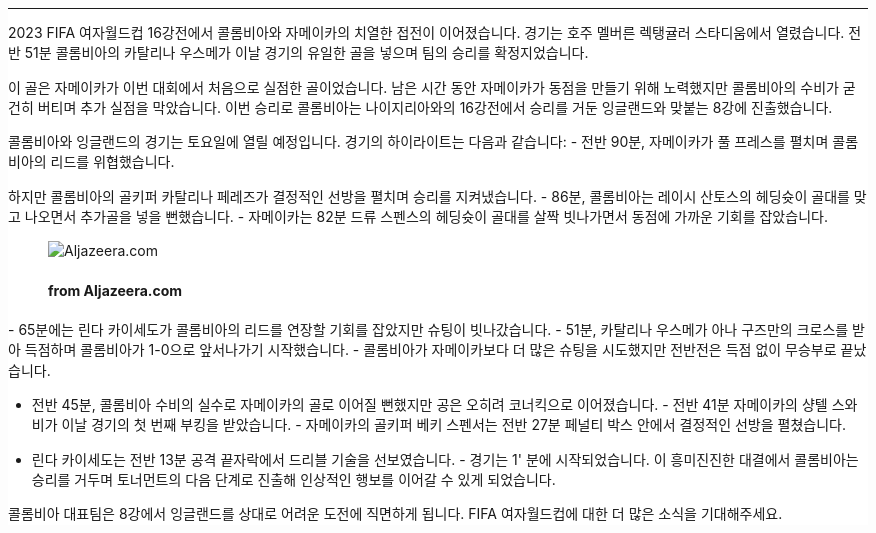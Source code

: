 </div>


<hr class="article-hr" />

<div class="article-body">
2023 FIFA 여자월드컵 16강전에서 콜롬비아와 자메이카의 치열한 접전이 이어졌습니다. 경기는 호주 멜버른 렉탱귤러 스타디움에서 열렸습니다. 전반 51분 콜롬비아의 카탈리나 우스메가 이날 경기의 유일한 골을 넣으며 팀의 승리를 확정지었습니다.

 이 골은 자메이카가 이번 대회에서 처음으로 실점한 골이었습니다. 남은 시간 동안 자메이카가 동점을 만들기 위해 노력했지만 콜롬비아의 수비가 굳건히 버티며 추가 실점을 막았습니다. 이번 승리로 콜롬비아는 나이지리아와의 16강전에서 승리를 거둔 잉글랜드와 맞붙는 8강에 진출했습니다.

 콜롬비아와 잉글랜드의 경기는 토요일에 열릴 예정입니다. 경기의 하이라이트는 다음과 같습니다: - 전반 90분, 자메이카가 풀 프레스를 펼치며 콜롬비아의 리드를 위협했습니다.

 하지만 콜롬비아의 골키퍼 카탈리나 페레즈가 결정적인 선방을 펼치며 승리를 지켜냈습니다. - 86분, 콜롬비아는 레이시 산토스의 헤딩슛이 골대를 맞고 나오면서 추가골을 넣을 뻔했습니다. - 자메이카는 82분 드류 스펜스의 헤딩슛이 골대를 살짝 빗나가면서 동점에 가까운 기회를 잡았습니다.


</div>


<figure class=image-container>
    <img src="https://www.aljazeera.com/wp-content/uploads/2023/08/AP23220359875633-1691488879.jpg?resize=1920%2C1440" alt="Aljazeera.com" />
    <figcaption>
        <h4> from Aljazeera.com</h4>
    </figcaption>
</figure>


<div class="article-body">
- 65분에는 린다 카이세도가 콜롬비아의 리드를 연장할 기회를 잡았지만 슈팅이 빗나갔습니다. - 51분, 카탈리나 우스메가 아나 구즈만의 크로스를 받아 득점하며 콜롬비아가 1-0으로 앞서나가기 시작했습니다. - 콜롬비아가 자메이카보다 더 많은 슈팅을 시도했지만 전반전은 득점 없이 무승부로 끝났습니다.

 - 전반 45분, 콜롬비아 수비의 실수로 자메이카의 골로 이어질 뻔했지만 공은 오히려 코너킥으로 이어졌습니다. - 전반 41분 자메이카의 샹텔 스와비가 이날 경기의 첫 번째 부킹을 받았습니다. - 자메이카의 골키퍼 베키 스펜서는 전반 27분 페널티 박스 안에서 결정적인 선방을 펼쳤습니다.

 - 린다 카이세도는 전반 13분 공격 끝자락에서 드리블 기술을 선보였습니다. - 경기는 1&#39; 분에 시작되었습니다. 이 흥미진진한 대결에서 콜롬비아는 승리를 거두며 토너먼트의 다음 단계로 진출해 인상적인 행보를 이어갈 수 있게 되었습니다.

 콜롬비아 대표팀은 8강에서 잉글랜드를 상대로 어려운 도전에 직면하게 됩니다. FIFA 여자월드컵에 대한 더 많은 소식을 기대해주세요.


</div>